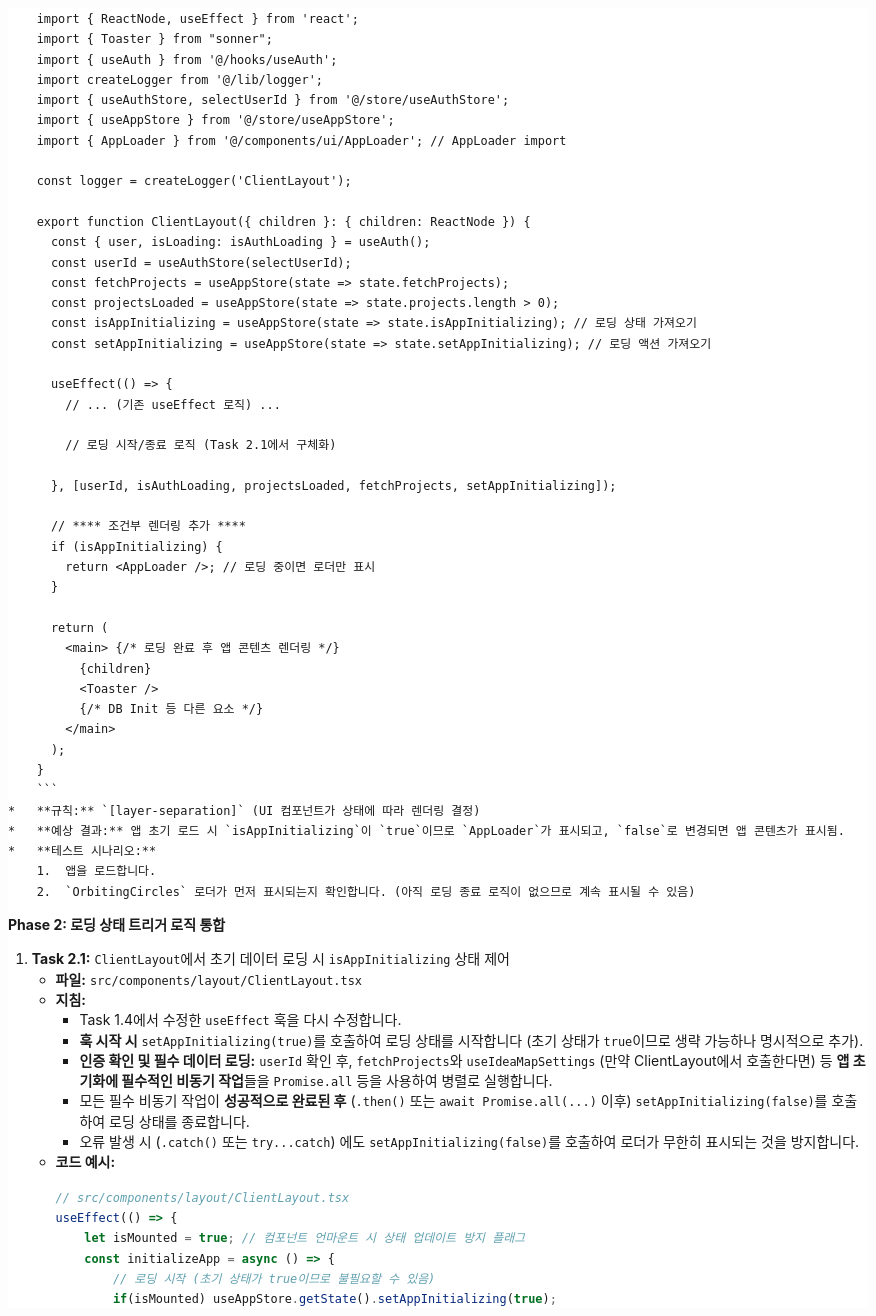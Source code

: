         import { ReactNode, useEffect } from 'react';
        import { Toaster } from "sonner";
        import { useAuth } from '@/hooks/useAuth';
        import createLogger from '@/lib/logger';
        import { useAuthStore, selectUserId } from '@/store/useAuthStore';
        import { useAppStore } from '@/store/useAppStore';
        import { AppLoader } from '@/components/ui/AppLoader'; // AppLoader import

        const logger = createLogger('ClientLayout');

        export function ClientLayout({ children }: { children: ReactNode }) {
          const { user, isLoading: isAuthLoading } = useAuth();
          const userId = useAuthStore(selectUserId);
          const fetchProjects = useAppStore(state => state.fetchProjects);
          const projectsLoaded = useAppStore(state => state.projects.length > 0);
          const isAppInitializing = useAppStore(state => state.isAppInitializing); // 로딩 상태 가져오기
          const setAppInitializing = useAppStore(state => state.setAppInitializing); // 로딩 액션 가져오기

          useEffect(() => {
            // ... (기존 useEffect 로직) ...

            // 로딩 시작/종료 로직 (Task 2.1에서 구체화)

          }, [userId, isAuthLoading, projectsLoaded, fetchProjects, setAppInitializing]);

          // **** 조건부 렌더링 추가 ****
          if (isAppInitializing) {
            return <AppLoader />; // 로딩 중이면 로더만 표시
          }

          return (
            <main> {/* 로딩 완료 후 앱 콘텐츠 렌더링 */}
              {children}
              <Toaster />
              {/* DB Init 등 다른 요소 */}
            </main>
          );
        }
        ```
    *   **규칙:** `[layer-separation]` (UI 컴포넌트가 상태에 따라 렌더링 결정)
    *   **예상 결과:** 앱 초기 로드 시 `isAppInitializing`이 `true`이므로 `AppLoader`가 표시되고, `false`로 변경되면 앱 콘텐츠가 표시됨.
    *   **테스트 시나리오:**
        1.  앱을 로드합니다.
        2.  `OrbitingCircles` 로더가 먼저 표시되는지 확인합니다. (아직 로딩 종료 로직이 없으므로 계속 표시될 수 있음)

**Phase 2: 로딩 상태 트리거 로직 통합**

1.  **Task 2.1:** `ClientLayout`에서 초기 데이터 로딩 시 `isAppInitializing` 상태 제어
    *   **파일:** `src/components/layout/ClientLayout.tsx`
    *   **지침:**
        *   Task 1.4에서 수정한 `useEffect` 훅을 다시 수정합니다.
        *   **훅 시작 시** `setAppInitializing(true)`를 호출하여 로딩 상태를 시작합니다 (초기 상태가 `true`이므로 생략 가능하나 명시적으로 추가).
        *   **인증 확인 및 필수 데이터 로딩:** `userId` 확인 후, `fetchProjects`와 `useIdeaMapSettings` (만약 ClientLayout에서 호출한다면) 등 **앱 초기화에 필수적인 비동기 작업**들을 `Promise.all` 등을 사용하여 병렬로 실행합니다.
        *   모든 필수 비동기 작업이 **성공적으로 완료된 후** (`.then()` 또는 `await Promise.all(...)` 이후) `setAppInitializing(false)`를 호출하여 로딩 상태를 종료합니다.
        *   오류 발생 시 (`.catch()` 또는 `try...catch`) 에도 `setAppInitializing(false)`를 호출하여 로더가 무한히 표시되는 것을 방지합니다.
    *   **코드 예시:**
        ```typescript
        // src/components/layout/ClientLayout.tsx
        useEffect(() => {
            let isMounted = true; // 컴포넌트 언마운트 시 상태 업데이트 방지 플래그
            const initializeApp = async () => {
                // 로딩 시작 (초기 상태가 true이므로 불필요할 수 있음)
                if(isMounted) useAppStore.getState().setAppInitializing(true);
